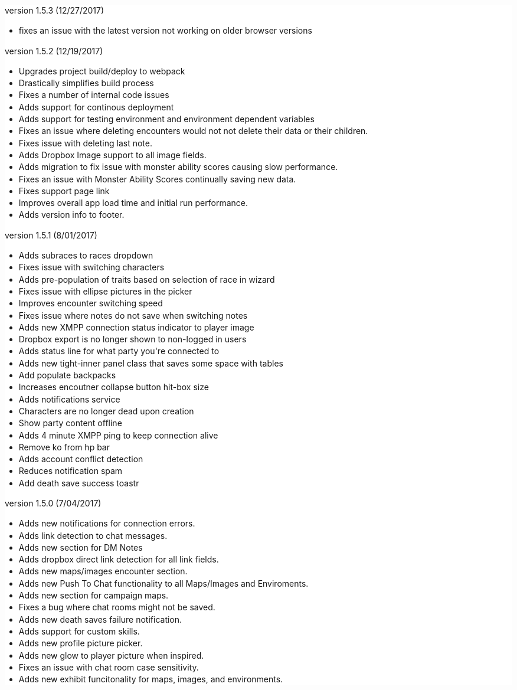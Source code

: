 version 1.5.3 (12/27/2017)
* fixes an issue with the latest version not working on older browser versions

version 1.5.2 (12/19/2017)
* Upgrades project build/deploy to webpack
* Drastically simplifies build process
* Fixes a number of internal code issues
* Adds support for continous deployment
* Adds support for testing environment and environment dependent variables
* Fixes an issue where deleting encounters would not not delete their data or their children.
* Fixes issue with deleting last note.
* Adds Dropbox Image support to all image fields.
* Adds migration to fix issue with monster ability scores causing slow performance.
* Fixes an issue with Monster Ability Scores continually saving new data.
* Fixes support page link
* Improves overall app load time and initial run performance.
* Adds version info to footer.

version 1.5.1 (8/01/2017)
* Adds subraces to races dropdown
* Fixes issue with switching characters
* Adds pre-population of traits based on selection of race in wizard
* Fixes issue with ellipse pictures in the picker
* Improves encounter switching speed
* Fixes issue where notes do not save when switching notes
* Adds new XMPP connection status indicator to player image
* Dropbox export is no longer shown to non-logged in users
* Adds status line for what party you're connected to
* Adds new tight-inner panel class that saves some space with tables
* Add populate backpacks
* Increases encoutner collapse button hit-box size
* Adds notifications service
* Characters are no longer dead upon creation
* Show party content offline
* Adds 4 minute XMPP ping to keep connection alive
* Remove ko from hp bar
* Adds account conflict detection
* Reduces notification spam
* Add death save success toastr

version 1.5.0 (7/04/2017)
* Adds new notifications for connection errors.
* Adds link detection to chat messages.
* Adds new section for DM Notes
* Adds dropbox direct link detection for all link fields.
* Adds new maps/images encounter section.
* Adds new Push To Chat functionality to all Maps/Images and Enviroments.
* Adds new section for campaign maps.
* Fixes a bug where chat rooms might not be saved.
* Adds new death saves failure notification.
* Adds support for custom skills.
* Adds new profile picture picker.
* Adds new glow to player picture when inspired.
* Fixes an issue with chat room case sensitivity.
* Adds new exhibit funcitonality for maps, images, and environments.
